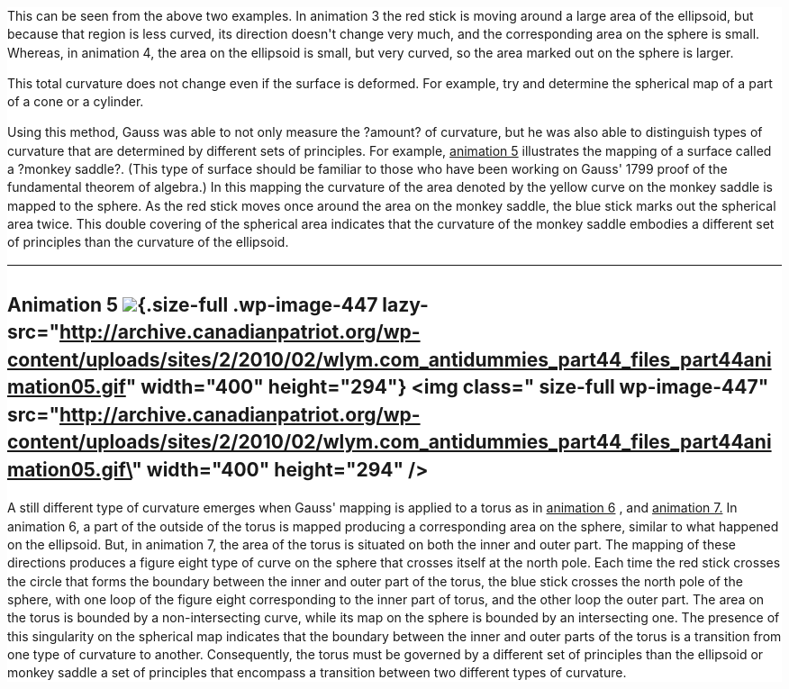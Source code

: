 This can be seen from the above two examples. In animation 3 the red
stick is moving around a large area of the ellipsoid, but because that
region is less curved, its direction doesn't change very much, and the
corresponding area on the sphere is small. Whereas, in animation 4, the
area on the ellipsoid is small, but very curved, so the area marked out
on the sphere is larger.

This total curvature does not change even if the surface is deformed.
For example, try and determine the spherical map of a part of a cone or
a cylinder.

Using this method, Gauss was able to not only measure the ?amount? of
curvature, but he was also able to distinguish types of curvature that
are determined by different sets of principles. For example, [animation
5](http://archive.canadianpatriot.org/wp-content/uploads/sites/2/2010/02/wlym.com_antidummies_part44_files_part44animation05.gif)
illustrates the mapping of a surface called a ?monkey saddle?. (This
type of surface should be familiar to those who have been working on
Gauss' 1799 proof of the fundamental theorem of algebra.) In this
mapping the curvature of the area denoted by the yellow curve on the
monkey saddle is mapped to the sphere. As the red stick moves once
around the area on the monkey saddle, the blue stick marks out the
spherical area twice. This double covering of the spherical area
indicates that the curvature of the monkey saddle embodies a different
set of principles than the curvature of the ellipsoid.

  ----------------------------------------------------------------------------------------------------------------------------------------------------------------------------------------------------------------------------------------------------------------------------------------------------------------------------------------------------------------------------------------------------------------------------------------------------------------------------------------------------
  **Animation 5**
  ![](http://lymcanada.org/wp-content/plugins/speed-booster-pack/inc/images/1x1.trans.gif){.size-full .wp-image-447 lazy-src="http://archive.canadianpatriot.org/wp-content/uploads/sites/2/2010/02/wlym.com_antidummies_part44_files_part44animation05.gif" width="400" height="294"} \<img class=\" size-full wp-image-447\" src=\"http://archive.canadianpatriot.org/wp-content/uploads/sites/2/2010/02/wlym.com_antidummies_part44_files_part44animation05.gif\" width=\"400\" height=\"294\" />
  ----------------------------------------------------------------------------------------------------------------------------------------------------------------------------------------------------------------------------------------------------------------------------------------------------------------------------------------------------------------------------------------------------------------------------------------------------------------------------------------------------

A still different type of curvature emerges when Gauss' mapping is
applied to a torus as in [animation
6](http://archive.canadianpatriot.org/wp-content/uploads/sites/2/2010/02/wlym.com_antidummies_part44_files_part44animation06.gif)
, and [animation
7.](http://archive.canadianpatriot.org/wp-content/uploads/sites/2/2010/02/wlym.com_antidummies_part44_files_part44animation07.gif)
In animation 6, a part of the outside of the torus is mapped producing a
corresponding area on the sphere, similar to what happened on the
ellipsoid. But, in animation 7, the area of the torus is situated on
both the inner and outer part. The mapping of these directions produces
a figure eight type of curve on the sphere that crosses itself at the
north pole. Each time the red stick crosses the circle that forms the
boundary between the inner and outer part of the torus, the blue stick
crosses the north pole of the sphere, with one loop of the figure eight
corresponding to the inner part of torus, and the other loop the outer
part. The area on the torus is bounded by a non-intersecting curve,
while its map on the sphere is bounded by an intersecting one. The
presence of this singularity on the spherical map indicates that the
boundary between the inner and outer parts of the torus is a transition
from one type of curvature to another. Consequently, the torus must be
governed by a different set of principles than the ellipsoid or monkey
saddle a set of principles that encompass a transition between two
different types of curvature.
